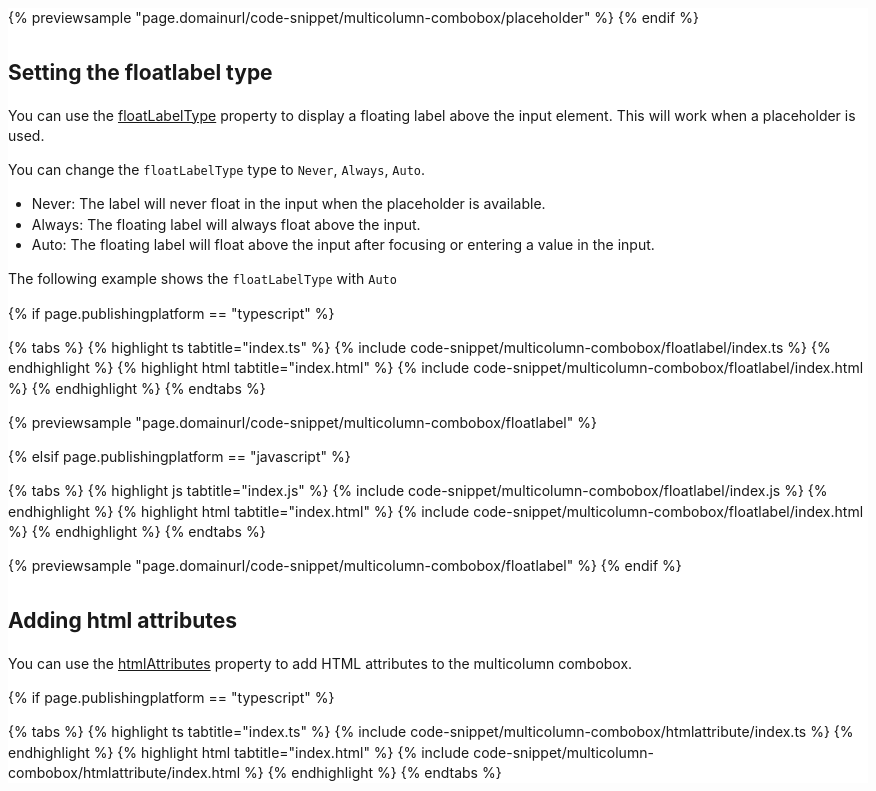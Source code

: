 {% previewsample "page.domainurl/code-snippet/multicolumn-combobox/placeholder" %}
{% endif %}

## Setting the floatlabel type

You can use the [floatLabelType](../api/multicolumn-combobox#floatlabeltype) property to display a floating label above the input element. This will work when a placeholder is used.

You can change the `floatLabelType` type to `Never`, `Always`, `Auto`.

* Never: The label will never float in the input when the placeholder is available.
* Always: The floating label will always float above the input.
* Auto: The floating label will float above the input after focusing or entering a value in the input.

The following example shows the `floatLabelType` with `Auto`

{% if page.publishingplatform == "typescript" %}

{% tabs %}
{% highlight ts tabtitle="index.ts" %}
{% include code-snippet/multicolumn-combobox/floatlabel/index.ts %}
{% endhighlight %}
{% highlight html tabtitle="index.html" %}
{% include code-snippet/multicolumn-combobox/floatlabel/index.html %}
{% endhighlight %}
{% endtabs %}
        
{% previewsample "page.domainurl/code-snippet/multicolumn-combobox/floatlabel" %}

{% elsif page.publishingplatform == "javascript" %}

{% tabs %}
{% highlight js tabtitle="index.js" %}
{% include code-snippet/multicolumn-combobox/floatlabel/index.js %}
{% endhighlight %}
{% highlight html tabtitle="index.html" %}
{% include code-snippet/multicolumn-combobox/floatlabel/index.html %}
{% endhighlight %}
{% endtabs %}

{% previewsample "page.domainurl/code-snippet/multicolumn-combobox/floatlabel" %}
{% endif %}

## Adding html attributes

You can use the [htmlAttributes](../api/multicolumn-combobox#htmlattributes) property to add HTML attributes to the multicolumn combobox.

{% if page.publishingplatform == "typescript" %}

{% tabs %}
{% highlight ts tabtitle="index.ts" %}
{% include code-snippet/multicolumn-combobox/htmlattribute/index.ts %}
{% endhighlight %}
{% highlight html tabtitle="index.html" %}
{% include code-snippet/multicolumn-combobox/htmlattribute/index.html %}
{% endhighlight %}
{% endtabs %}
        